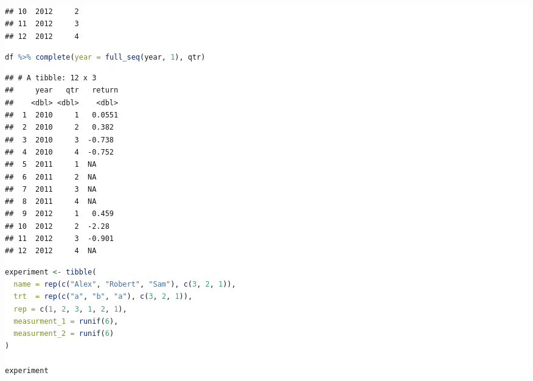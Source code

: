     ## 10  2012     2
    ## 11  2012     3
    ## 12  2012     4

``` r
df %>% complete(year = full_seq(year, 1), qtr)
```

    ## # A tibble: 12 x 3
    ##     year   qtr   return
    ##    <dbl> <dbl>    <dbl>
    ##  1  2010     1   0.0551
    ##  2  2010     2   0.382 
    ##  3  2010     3  -0.738 
    ##  4  2010     4  -0.752 
    ##  5  2011     1  NA     
    ##  6  2011     2  NA     
    ##  7  2011     3  NA     
    ##  8  2011     4  NA     
    ##  9  2012     1   0.459 
    ## 10  2012     2  -2.28  
    ## 11  2012     3  -0.901 
    ## 12  2012     4  NA

``` r
experiment <- tibble(
  name = rep(c("Alex", "Robert", "Sam"), c(3, 2, 1)),
  trt  = rep(c("a", "b", "a"), c(3, 2, 1)),
  rep = c(1, 2, 3, 1, 2, 1),
  measurment_1 = runif(6),
  measurment_2 = runif(6)
)

experiment
```
